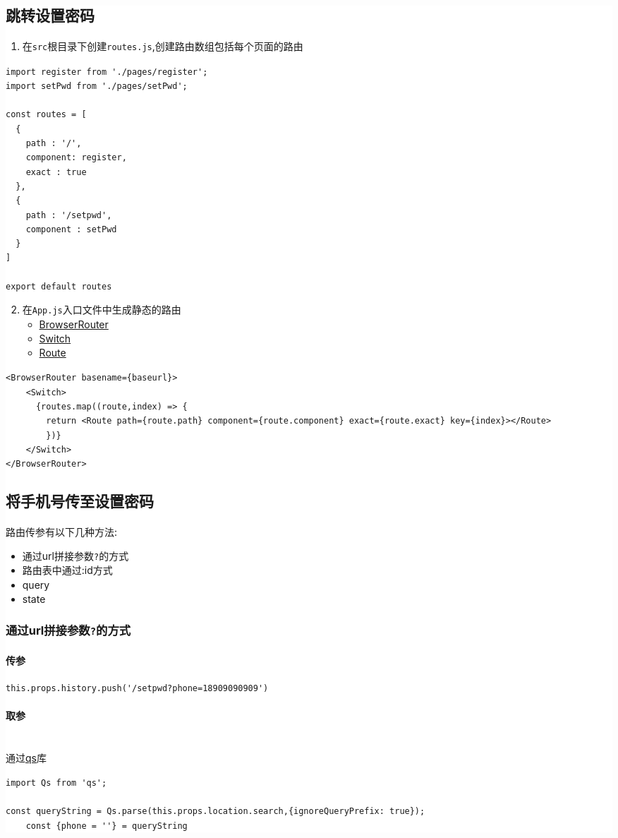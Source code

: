 ## 跳转设置密码
1. 在`src`根目录下创建`routes.js`,创建路由数组包括每个页面的路由
```
import register from './pages/register';
import setPwd from './pages/setPwd';

const routes = [
  {
    path : '/',
    component: register,
    exact : true
  },
  {
    path : '/setpwd',
    component : setPwd
  }
]

export default routes
```
2. 在`App.js`入口文件中生成静态的路由
   * [BrowserRouter](https://reacttraining.com/react-router/web/api/BrowserRouter)
   * [Switch](https://reacttraining.com/react-router/web/api/Switch)
   * [Route](https://reacttraining.com/react-router/web/api/Route)
```
<BrowserRouter basename={baseurl}>
    <Switch>
      {routes.map((route,index) => {
        return <Route path={route.path} component={route.component} exact={route.exact} key={index}></Route>
        })}
    </Switch>
</BrowserRouter>
```

## 将手机号传至设置密码
路由传参有以下几种方法:
* 通过url拼接参数`?`的方式
* 路由表中通过:id方式
* query
* state

### 通过url拼接参数`?`的方式
#### 传参
```
this.props.history.push('/setpwd?phone=18909090909')
```
#### 取参
<br/>通过[qs](https://github.com/ljharb/qs)库
```
import Qs from 'qs';

const queryString = Qs.parse(this.props.location.search,{ignoreQueryPrefix: true});
    const {phone = ''} = queryString 
```
